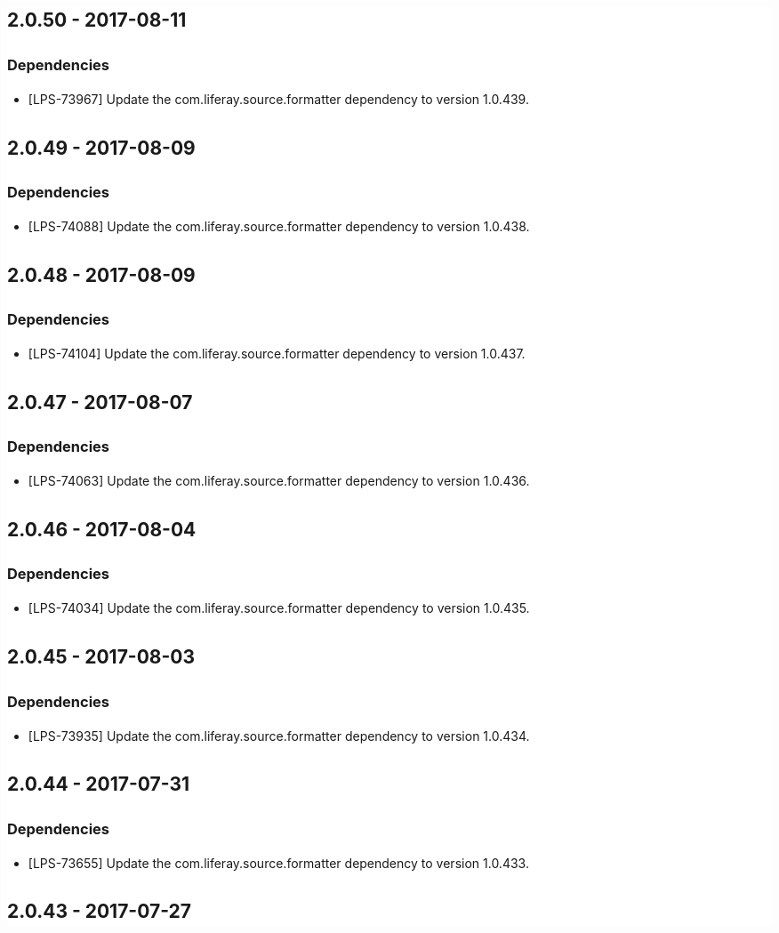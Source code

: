 ## 2.0.50 - 2017-08-11

### Dependencies
- [LPS-73967] Update the com.liferay.source.formatter dependency to version
1.0.439.

## 2.0.49 - 2017-08-09

### Dependencies
- [LPS-74088] Update the com.liferay.source.formatter dependency to version
1.0.438.

## 2.0.48 - 2017-08-09

### Dependencies
- [LPS-74104] Update the com.liferay.source.formatter dependency to version
1.0.437.

## 2.0.47 - 2017-08-07

### Dependencies
- [LPS-74063] Update the com.liferay.source.formatter dependency to version
1.0.436.

## 2.0.46 - 2017-08-04

### Dependencies
- [LPS-74034] Update the com.liferay.source.formatter dependency to version
1.0.435.

## 2.0.45 - 2017-08-03

### Dependencies
- [LPS-73935] Update the com.liferay.source.formatter dependency to version
1.0.434.

## 2.0.44 - 2017-07-31

### Dependencies
- [LPS-73655] Update the com.liferay.source.formatter dependency to version
1.0.433.

## 2.0.43 - 2017-07-27
